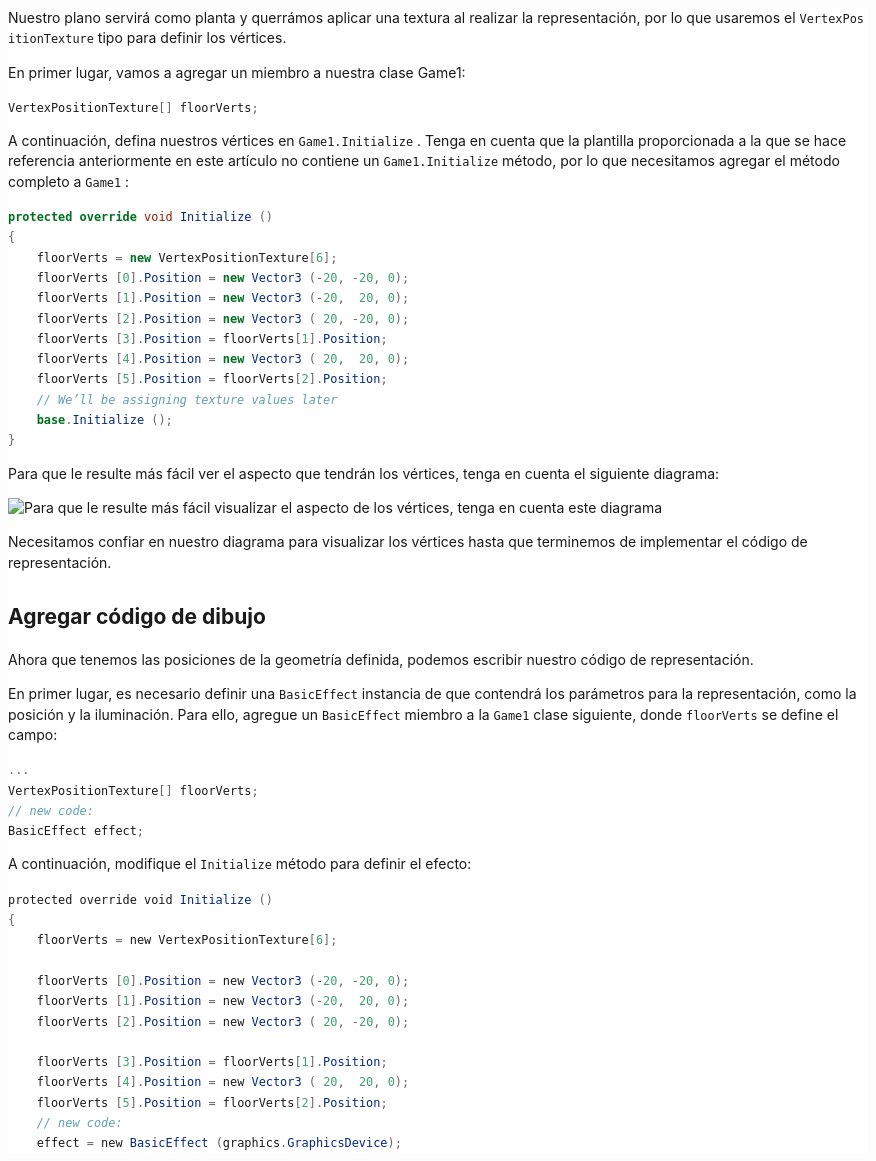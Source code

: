 Nuestro plano servirá como planta y querrámos aplicar una textura al realizar la representación, por lo que usaremos el `VertexPositionTexture` tipo para definir los vértices.

En primer lugar, vamos a agregar un miembro a nuestra clase Game1:

```csharp
VertexPositionTexture[] floorVerts;
```

A continuación, defina nuestros vértices en `Game1.Initialize` . Tenga en cuenta que la plantilla proporcionada a la que se hace referencia anteriormente en este artículo no contiene un `Game1.Initialize` método, por lo que necesitamos agregar el método completo a `Game1` :

```csharp
protected override void Initialize ()
{
    floorVerts = new VertexPositionTexture[6];
    floorVerts [0].Position = new Vector3 (-20, -20, 0);
    floorVerts [1].Position = new Vector3 (-20,  20, 0);
    floorVerts [2].Position = new Vector3 ( 20, -20, 0);
    floorVerts [3].Position = floorVerts[1].Position;
    floorVerts [4].Position = new Vector3 ( 20,  20, 0);
    floorVerts [5].Position = floorVerts[2].Position;
    // We’ll be assigning texture values later
    base.Initialize ();
}
```

Para que le resulte más fácil ver el aspecto que tendrán los vértices, tenga en cuenta el siguiente diagrama:

![Para que le resulte más fácil visualizar el aspecto de los vértices, tenga en cuenta este diagrama](part2-images/image6.png)

Necesitamos confiar en nuestro diagrama para visualizar los vértices hasta que terminemos de implementar el código de representación.

## <a name="adding-drawing-code"></a>Agregar código de dibujo

Ahora que tenemos las posiciones de la geometría definida, podemos escribir nuestro código de representación.

En primer lugar, es necesario definir una `BasicEffect` instancia de que contendrá los parámetros para la representación, como la posición y la iluminación. Para ello, agregue un `BasicEffect` miembro a la `Game1` clase siguiente, donde `floorVerts` se define el campo:

```csharp
...
VertexPositionTexture[] floorVerts;
// new code:
BasicEffect effect;
```

A continuación, modifique el `Initialize` método para definir el efecto:

```csharp
protected override void Initialize ()
{
    floorVerts = new VertexPositionTexture[6];

    floorVerts [0].Position = new Vector3 (-20, -20, 0);
    floorVerts [1].Position = new Vector3 (-20,  20, 0);
    floorVerts [2].Position = new Vector3 ( 20, -20, 0);

    floorVerts [3].Position = floorVerts[1].Position;
    floorVerts [4].Position = new Vector3 ( 20,  20, 0);
    floorVerts [5].Position = floorVerts[2].Position;
    // new code:
    effect = new BasicEffect (graphics.GraphicsDevice);
```